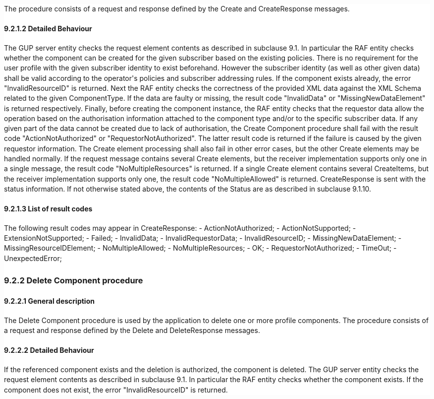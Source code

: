 The procedure consists of a request and response defined by the Create and
CreateResponse messages.
#### 9.2.1.2 Detailed Behaviour
The GUP server entity checks the request element contents as described in
subclause 9.1. In particular the RAF entity checks whether the component can
be created for the given subscriber based on the existing policies. There is
no requirement for the user profile with the given subscriber identity to
exist beforehand. However the subscriber identity (as well as other given
data) shall be valid according to the operator's policies and subscriber
addressing rules. If the component exists already, the error
\"InvalidResourceID\" is returned.
Next the RAF entity checks the correctness of the provided XML data against
the XML Schema related to the given ComponentType. If the data are faulty or
missing, the result code \"InvalidData\" or \"MissingNewDataElement\" is
returned respectively.
Finally, before creating the component instance, the RAF entity checks that
the requestor data allow the operation based on the authorisation information
attached to the component type and/or to the specific subscriber data. If any
given part of the data cannot be created due to lack of authorisation, the
Create Component procedure shall fail with the result code
\"ActionNotAuthorized\" or \"RequestorNotAuthorized\". The latter result code
is returned if the failure is caused by the given requestor information. The
Create element processing shall also fail in other error cases, but the other
Create elements may be handled normally.
If the request message contains several Create elements, but the receiver
implementation supports only one in a single message, the result code
\"NoMultipleResources\" is returned. If a single Create element contains
several CreateItems, but the receiver implementation supports only one, the
result code \"NoMultipleAllowed\" is returned.
CreateResponse is sent with the status information. If not otherwise stated
above, the contents of the Status are as described in subclause 9.1.10.
#### 9.2.1.3 List of result codes
The following result codes may appear in CreateResponse:
\- ActionNotAuthorized;
\- ActionNotSupported;
\- ExtensionNotSupported;
\- Failed;
\- InvalidData;
\- InvalidRequestorData;
\- InvalidResourceID;
\- MissingNewDataElement;
\- MissingResourceIDElement;
\- NoMultipleAllowed;
\- NoMultipleResources;
\- OK;
\- RequestorNotAuthorized;
\- TimeOut;
\- UnexpectedError;
### 9.2.2 Delete Component procedure
#### 9.2.2.1 General description
The Delete Component procedure is used by the application to delete one or
more profile components.
The procedure consists of a request and response defined by the Delete and
DeleteResponse messages.
#### 9.2.2.2 Detailed Behaviour
If the referenced component exists and the deletion is authorized, the
component is deleted.
The GUP server entity checks the request element contents as described in
subclause 9.1. In particular the RAF entity checks whether the component
exists. If the component does not exist, the error \"InvalidResourceID\" is
returned.